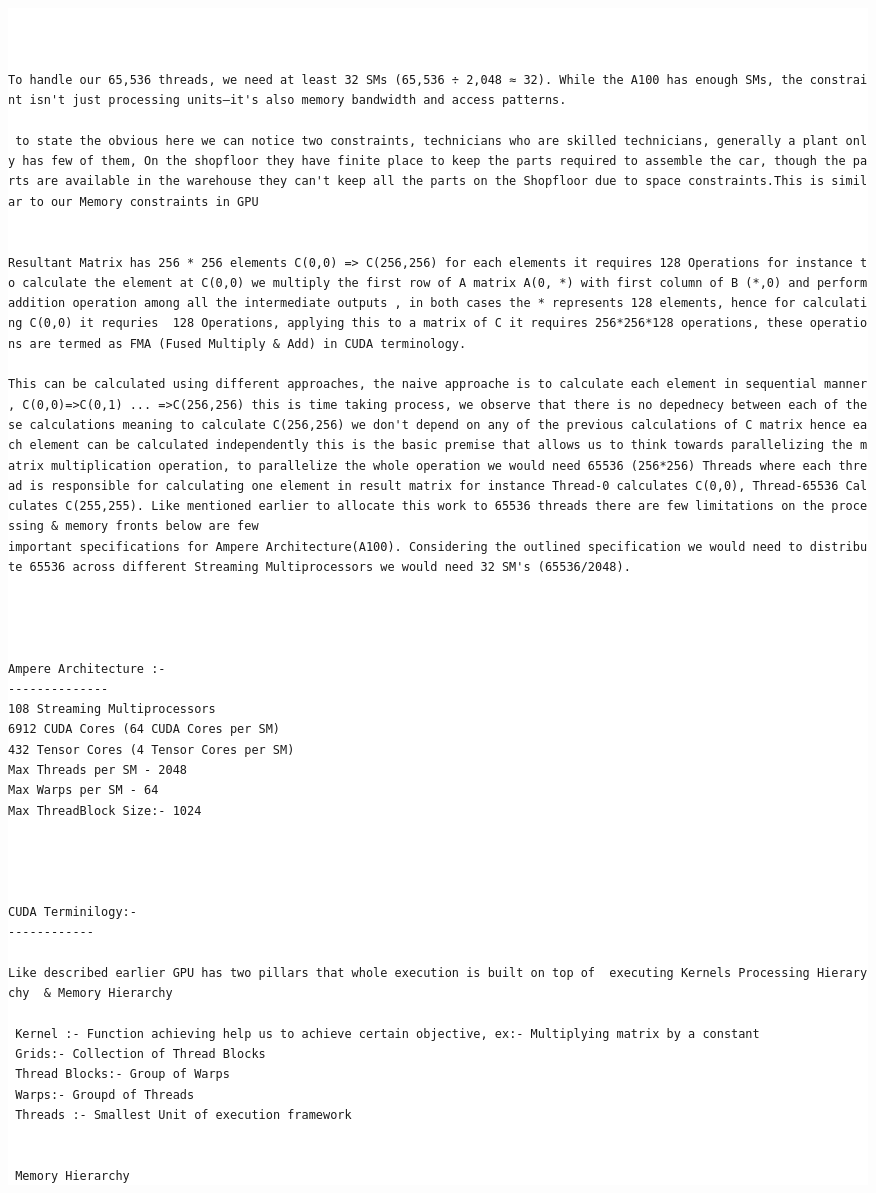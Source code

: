 
```
    


To handle our 65,536 threads, we need at least 32 SMs (65,536 ÷ 2,048 ≈ 32). While the A100 has enough SMs, the constraint isn't just processing units—it's also memory bandwidth and access patterns.

 to state the obvious here we can notice two constraints, technicians who are skilled technicians, generally a plant only has few of them, On the shopfloor they have finite place to keep the parts required to assemble the car, though the parts are available in the warehouse they can't keep all the parts on the Shopfloor due to space constraints.This is similar to our Memory constraints in GPU 


Resultant Matrix has 256 * 256 elements C(0,0) => C(256,256) for each elements it requires 128 Operations for instance to calculate the element at C(0,0) we multiply the first row of A matrix A(0, *) with first column of B (*,0) and perform addition operation among all the intermediate outputs , in both cases the * represents 128 elements, hence for calculating C(0,0) it requries  128 Operations, applying this to a matrix of C it requires 256*256*128 operations, these operations are termed as FMA (Fused Multiply & Add) in CUDA terminology.

This can be calculated using different approaches, the naive approache is to calculate each element in sequential manner , C(0,0)=>C(0,1) ... =>C(256,256) this is time taking process, we observe that there is no depednecy between each of these calculations meaning to calculate C(256,256) we don't depend on any of the previous calculations of C matrix hence each element can be calculated independently this is the basic premise that allows us to think towards parallelizing the matrix multiplication operation, to parallelize the whole operation we would need 65536 (256*256) Threads where each thread is responsible for calculating one element in result matrix for instance Thread-0 calculates C(0,0), Thread-65536 Calculates C(255,255). Like mentioned earlier to allocate this work to 65536 threads there are few limitations on the processing & memory fronts below are few
important specifications for Ampere Architecture(A100). Considering the outlined specification we would need to distribute 65536 across different Streaming Multiprocessors we would need 32 SM's (65536/2048).




Ampere Architecture :- 
--------------
108 Streaming Multiprocessors
6912 CUDA Cores (64 CUDA Cores per SM)
432 Tensor Cores (4 Tensor Cores per SM)
Max Threads per SM - 2048
Max Warps per SM - 64
Max ThreadBlock Size:- 1024




CUDA Terminilogy:-
------------
 
Like described earlier GPU has two pillars that whole execution is built on top of  executing Kernels Processing Hierarychy  & Memory Hierarchy
 
 Kernel :- Function achieving help us to achieve certain objective, ex:- Multiplying matrix by a constant
 Grids:- Collection of Thread Blocks
 Thread Blocks:- Group of Warps
 Warps:- Groupd of Threads
 Threads :- Smallest Unit of execution framework


 Memory Hierarchy
```